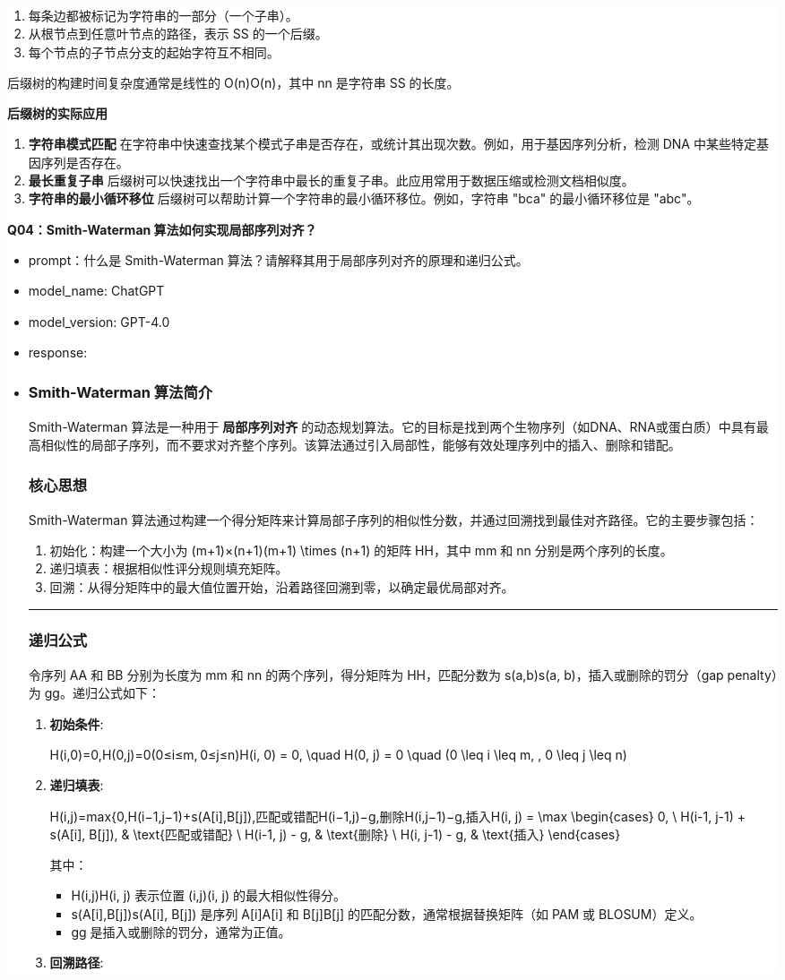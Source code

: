   1. 每条边都被标记为字符串的一部分（一个子串）。
  2. 从根节点到任意叶节点的路径，表示 SS 的一个后缀。
  3. 每个节点的子节点分支的起始字符互不相同。

  后缀树的构建时间复杂度通常是线性的 O(n)O(n)，其中 nn 是字符串 SS 的长度。

  **后缀树的实际应用**

  1. **字符串模式匹配**
      在字符串中快速查找某个模式子串是否存在，或统计其出现次数。例如，用于基因序列分析，检测 DNA 中某些特定基因序列是否存在。
  2. **最长重复子串**
      后缀树可以快速找出一个字符串中最长的重复子串。此应用常用于数据压缩或检测文档相似度。
  3. **字符串的最小循环移位**
      后缀树可以帮助计算一个字符串的最小循环移位。例如，字符串 "bca" 的最小循环移位是 "abc"。

**Q04：Smith-Waterman 算法如何实现局部序列对齐？**

- prompt：什么是 Smith-Waterman 算法？请解释其用于局部序列对齐的原理和递归公式。
- model_name: ChatGPT 
- model_version: GPT-4.0 
- response: 
- ### Smith-Waterman 算法简介

  Smith-Waterman 算法是一种用于 **局部序列对齐** 的动态规划算法。它的目标是找到两个生物序列（如DNA、RNA或蛋白质）中具有最高相似性的局部子序列，而不要求对齐整个序列。该算法通过引入局部性，能够有效处理序列中的插入、删除和错配。

  ### 核心思想

  Smith-Waterman 算法通过构建一个得分矩阵来计算局部子序列的相似性分数，并通过回溯找到最佳对齐路径。它的主要步骤包括：

  1. 初始化：构建一个大小为 (m+1)×(n+1)(m+1) \times (n+1) 的矩阵 HH，其中 mm 和 nn 分别是两个序列的长度。
  2. 递归填表：根据相似性评分规则填充矩阵。
  3. 回溯：从得分矩阵中的最大值位置开始，沿着路径回溯到零，以确定最优局部对齐。

  ------

  ### 递归公式

  令序列 AA 和 BB 分别为长度为 mm 和 nn 的两个序列，得分矩阵为 HH，匹配分数为 s(a,b)s(a, b)，插入或删除的罚分（gap penalty）为 gg。递归公式如下：

  1. **初始条件**:

     H(i,0)=0,H(0,j)=0(0≤i≤m, 0≤j≤n)H(i, 0) = 0, \quad H(0, j) = 0 \quad (0 \leq i \leq m, \, 0 \leq j \leq n)

  2. **递归填表**:

     H(i,j)=max⁡{0,H(i−1,j−1)+s(A[i],B[j]),匹配或错配H(i−1,j)−g,删除H(i,j−1)−g,插入H(i, j) = \max \begin{cases}  0, \\ H(i-1, j-1) + s(A[i], B[j]), & \text{匹配或错配} \\ H(i-1, j) - g, & \text{删除} \\ H(i, j-1) - g, & \text{插入} \end{cases}

     其中：

     - H(i,j)H(i, j) 表示位置 (i,j)(i, j) 的最大相似性得分。
     - s(A[i],B[j])s(A[i], B[j]) 是序列 A[i]A[i] 和 B[j]B[j] 的匹配分数，通常根据替换矩阵（如 PAM 或 BLOSUM）定义。
     - gg 是插入或删除的罚分，通常为正值。

  3. **回溯路径**:

